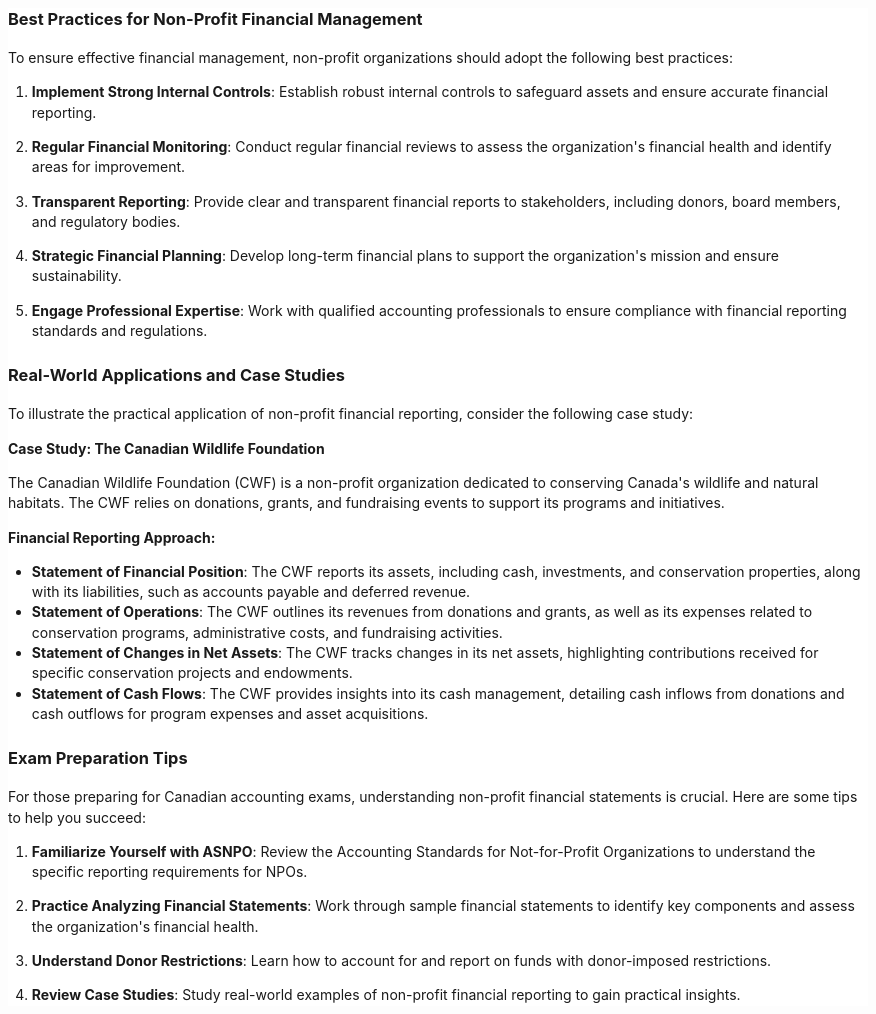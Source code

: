### Best Practices for Non-Profit Financial Management

To ensure effective financial management, non-profit organizations should adopt the following best practices:

1. **Implement Strong Internal Controls**: Establish robust internal controls to safeguard assets and ensure accurate financial reporting.

2. **Regular Financial Monitoring**: Conduct regular financial reviews to assess the organization's financial health and identify areas for improvement.

3. **Transparent Reporting**: Provide clear and transparent financial reports to stakeholders, including donors, board members, and regulatory bodies.

4. **Strategic Financial Planning**: Develop long-term financial plans to support the organization's mission and ensure sustainability.

5. **Engage Professional Expertise**: Work with qualified accounting professionals to ensure compliance with financial reporting standards and regulations.

### Real-World Applications and Case Studies

To illustrate the practical application of non-profit financial reporting, consider the following case study:

**Case Study: The Canadian Wildlife Foundation**

The Canadian Wildlife Foundation (CWF) is a non-profit organization dedicated to conserving Canada's wildlife and natural habitats. The CWF relies on donations, grants, and fundraising events to support its programs and initiatives.

**Financial Reporting Approach:**

- **Statement of Financial Position**: The CWF reports its assets, including cash, investments, and conservation properties, along with its liabilities, such as accounts payable and deferred revenue.
- **Statement of Operations**: The CWF outlines its revenues from donations and grants, as well as its expenses related to conservation programs, administrative costs, and fundraising activities.
- **Statement of Changes in Net Assets**: The CWF tracks changes in its net assets, highlighting contributions received for specific conservation projects and endowments.
- **Statement of Cash Flows**: The CWF provides insights into its cash management, detailing cash inflows from donations and cash outflows for program expenses and asset acquisitions.

### Exam Preparation Tips

For those preparing for Canadian accounting exams, understanding non-profit financial statements is crucial. Here are some tips to help you succeed:

1. **Familiarize Yourself with ASNPO**: Review the Accounting Standards for Not-for-Profit Organizations to understand the specific reporting requirements for NPOs.

2. **Practice Analyzing Financial Statements**: Work through sample financial statements to identify key components and assess the organization's financial health.

3. **Understand Donor Restrictions**: Learn how to account for and report on funds with donor-imposed restrictions.

4. **Review Case Studies**: Study real-world examples of non-profit financial reporting to gain practical insights.
